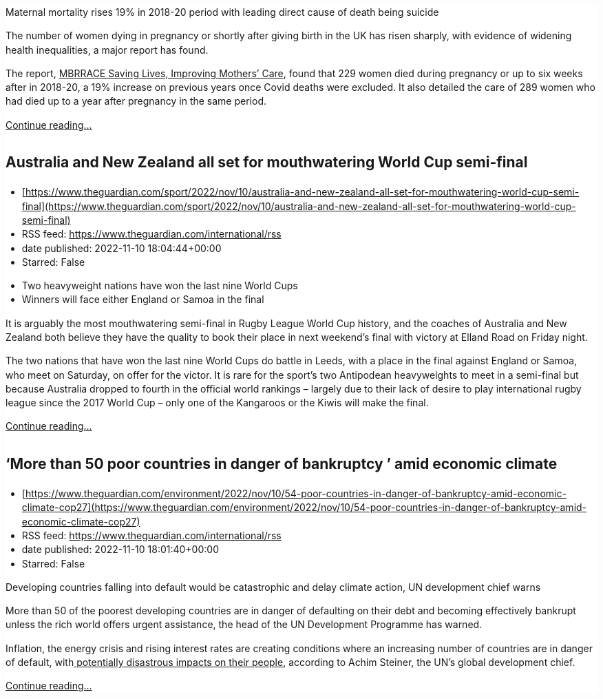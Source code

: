 <p>Maternal mortality rises 19% in 2018-20 period with leading direct cause of death being suicide</p><p>The number of women dying in pregnancy or shortly after giving birth in the UK has risen sharply, with evidence of widening health inequalities, a major report has found.</p><p>The report, <a href="https://www.npeu.ox.ac.uk/news/2328-new-report-highlights-urgent-need-for-improved-care-regarding-continued-inequality-and-mothers-mental-health">MBRRACE Saving Lives, Improving Mothers’ Care</a>, found that 229 women died during pregnancy or up to six weeks after in 2018-20, a 19% increase on previous years once Covid deaths were excluded. It also detailed the care of 289 women who had died up to a year after pregnancy in the same period.</p> <a href="https://www.theguardian.com/society/2022/nov/10/sharp-rise-in-number-of-women-in-uk-dying-in-pregnancy-or-shortly-after">Continue reading...</a>

## Australia and New Zealand all set for mouthwatering World Cup semi-final
 - [https://www.theguardian.com/sport/2022/nov/10/australia-and-new-zealand-all-set-for-mouthwatering-world-cup-semi-final](https://www.theguardian.com/sport/2022/nov/10/australia-and-new-zealand-all-set-for-mouthwatering-world-cup-semi-final)
 - RSS feed: https://www.theguardian.com/international/rss
 - date published: 2022-11-10 18:04:44+00:00
 - Starred: False

<ul><li>Two heavyweight nations have won the last nine World Cups</li><li>Winners will face either England or Samoa in the final</li></ul><p>It is arguably the most mouthwatering semi-final in Rugby League World Cup history, and the coaches of Australia and New Zealand both believe they have the quality to book their place in next weekend’s final with victory at Elland Road on Friday night.</p><p>The two nations that have won the last nine World Cups do battle in Leeds, with a place in the final against England or Samoa, who meet on Saturday, on offer for the victor. It is rare for the sport’s two Antipodean heavyweights to meet in a semi-final but because Australia dropped to fourth in the official world rankings – largely due to their lack of desire to play international rugby league since the 2017 World Cup – only one of the Kangaroos or the Kiwis will make the final.</p> <a href="https://www.theguardian.com/sport/2022/nov/10/australia-and-new-zealand-all-set-for-mouthwatering-world-cup-semi-final">Continue reading...</a>

## ‘More than 50 poor countries in danger of bankruptcy ’ amid economic climate
 - [https://www.theguardian.com/environment/2022/nov/10/54-poor-countries-in-danger-of-bankruptcy-amid-economic-climate-cop27](https://www.theguardian.com/environment/2022/nov/10/54-poor-countries-in-danger-of-bankruptcy-amid-economic-climate-cop27)
 - RSS feed: https://www.theguardian.com/international/rss
 - date published: 2022-11-10 18:01:40+00:00
 - Starred: False

<p>Developing countries falling into default would be catastrophic and delay climate action, UN development chief warns </p><p>More than 50 of the poorest developing countries are in danger of defaulting on their debt and becoming effectively bankrupt unless the rich world offers urgent assistance, the head of the UN Development Programme has warned.</p><p>Inflation, the energy crisis and rising interest rates are creating conditions where an increasing number of countries are in danger of default, with<a href="https://www.theguardian.com/business/2022/oct/13/time-may-be-running-out-chronicle-of-a-debt-crisis-foretold"> potentially disastrous impacts on their people</a>, according to Achim Steiner, the UN’s global development chief.</p> <a href="https://www.theguardian.com/environment/2022/nov/10/54-poor-countries-in-danger-of-bankruptcy-amid-economic-climate-cop27">Continue reading...</a>
